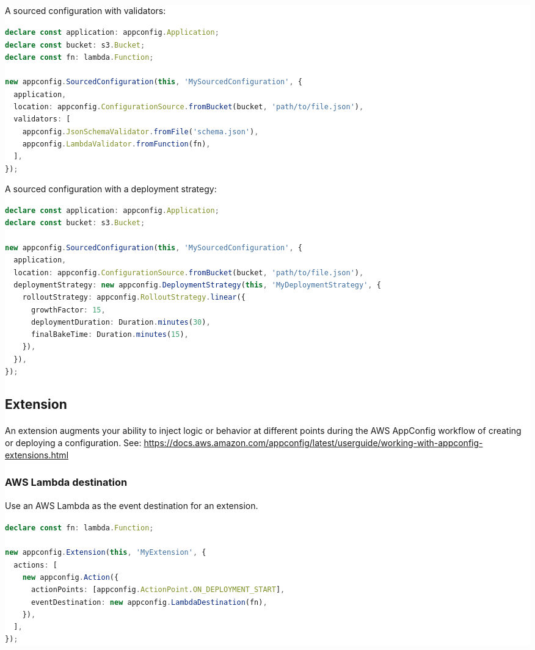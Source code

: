 A sourced configuration with validators:

```ts
declare const application: appconfig.Application;
declare const bucket: s3.Bucket;
declare const fn: lambda.Function;

new appconfig.SourcedConfiguration(this, 'MySourcedConfiguration', {
  application,
  location: appconfig.ConfigurationSource.fromBucket(bucket, 'path/to/file.json'),
  validators: [
    appconfig.JsonSchemaValidator.fromFile('schema.json'),
    appconfig.LambdaValidator.fromFunction(fn),
  ],
});
```

A sourced configuration with a deployment strategy:

```ts
declare const application: appconfig.Application;
declare const bucket: s3.Bucket;

new appconfig.SourcedConfiguration(this, 'MySourcedConfiguration', {
  application,
  location: appconfig.ConfigurationSource.fromBucket(bucket, 'path/to/file.json'),
  deploymentStrategy: new appconfig.DeploymentStrategy(this, 'MyDeploymentStrategy', {
    rolloutStrategy: appconfig.RolloutStrategy.linear({
      growthFactor: 15,
      deploymentDuration: Duration.minutes(30),
      finalBakeTime: Duration.minutes(15),
    }),
  }),
});
```

## Extension

An extension augments your ability to inject logic or behavior at different points during the AWS AppConfig workflow of
creating or deploying a configuration.
See: https://docs.aws.amazon.com/appconfig/latest/userguide/working-with-appconfig-extensions.html

### AWS Lambda destination

Use an AWS Lambda as the event destination for an extension.

```ts
declare const fn: lambda.Function;

new appconfig.Extension(this, 'MyExtension', {
  actions: [
    new appconfig.Action({
      actionPoints: [appconfig.ActionPoint.ON_DEPLOYMENT_START],
      eventDestination: new appconfig.LambdaDestination(fn),
    }),
  ],
});
```
